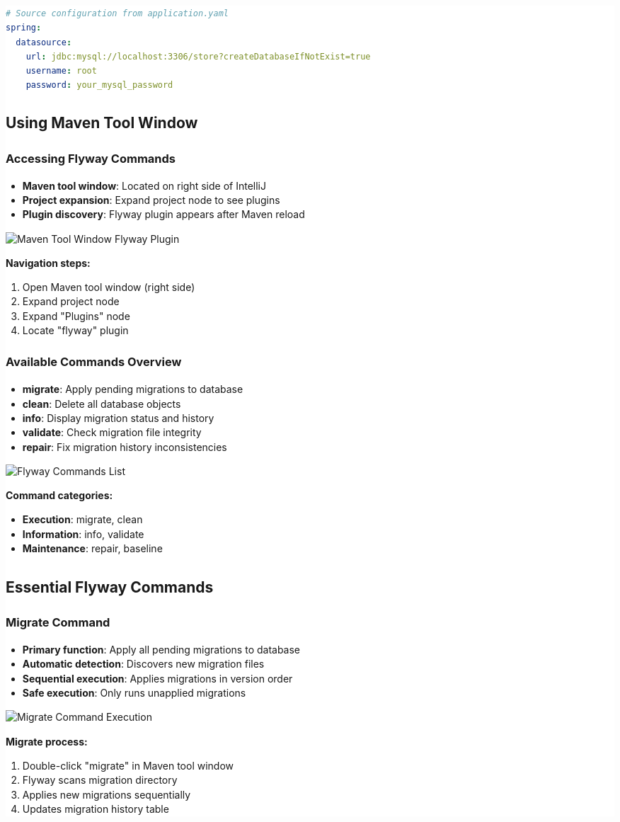 ```yaml
# Source configuration from application.yaml
spring:
  datasource:
    url: jdbc:mysql://localhost:3306/store?createDatabaseIfNotExist=true
    username: root
    password: your_mysql_password
```

## Using Maven Tool Window

### Accessing Flyway Commands

- **Maven tool window**: Located on right side of IntelliJ
- **Project expansion**: Expand project node to see plugins
- **Plugin discovery**: Flyway plugin appears after Maven reload

![Maven Tool Window Flyway Plugin](assets/maven-tool-window-flyway-plugin.png)

**Navigation steps:**
1. Open Maven tool window (right side)
2. Expand project node
3. Expand "Plugins" node
4. Locate "flyway" plugin

### Available Commands Overview

- **migrate**: Apply pending migrations to database
- **clean**: Delete all database objects
- **info**: Display migration status and history
- **validate**: Check migration file integrity
- **repair**: Fix migration history inconsistencies

![Flyway Commands List](assets/flyway-commands-list.png)

**Command categories:**
- **Execution**: migrate, clean
- **Information**: info, validate
- **Maintenance**: repair, baseline

## Essential Flyway Commands

### Migrate Command

- **Primary function**: Apply all pending migrations to database
- **Automatic detection**: Discovers new migration files
- **Sequential execution**: Applies migrations in version order
- **Safe execution**: Only runs unapplied migrations

![Migrate Command Execution](assets/migrate-command-execution.png)

**Migrate process:**
1. Double-click "migrate" in Maven tool window
2. Flyway scans migration directory
3. Applies new migrations sequentially
4. Updates migration history table
